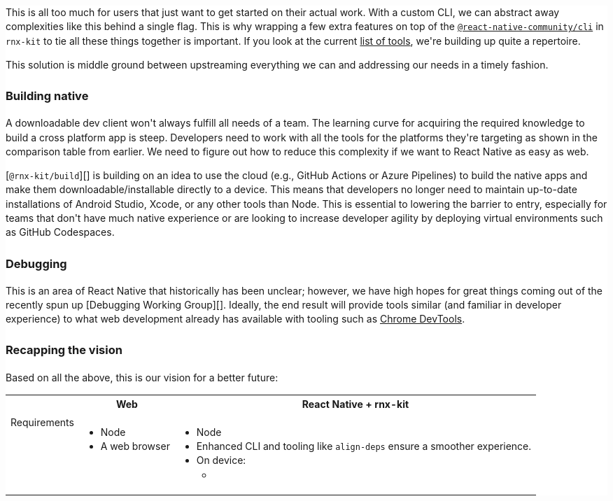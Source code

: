 This is all too much for users that just want to get started on their actual
work. With a custom CLI, we can abstract away complexities like this behind a
single flag. This is why wrapping a few extra features on top of the
[`@react-native-community/cli`][] in `rnx-kit` to tie all these things together
is important. If you look at the current [list of tools][], we're building up
quite a repertoire.

This solution is middle ground between upstreaming everything we can and
addressing our needs in a timely fashion.

### Building native

A downloadable dev client won't always fulfill all needs of a team. The learning
curve for acquiring the required knowledge to build a cross platform app is
steep. Developers need to work with all the tools for the platforms they're
targeting as shown in the comparison table from earlier. We need to figure out
how to reduce this complexity if we want to React Native as easy as web.

[`@rnx-kit/build`][] is building on an idea to use the cloud (e.g., GitHub
Actions or Azure Pipelines) to build the native apps and make them
downloadable/installable directly to a device. This means that developers no
longer need to maintain up-to-date installations of Android Studio, Xcode, or
any other tools than Node. This is essential to lowering the barrier to entry,
especially for teams that don't have much native experience or are looking to
increase developer agility by deploying virtual environments such as GitHub
Codespaces.

### Debugging

This is an area of React Native that historically has been unclear; however, we
have high hopes for great things coming out of the recently spun up [Debugging
Working Group][]. Ideally, the end result will provide tools similar (and
familiar in developer experience) to what web development already has available
with tooling such as [Chrome DevTools][].

### Recapping the vision

Based on all the above, this is our vision for a better future:

<table>
  <tbody valign="top">
    <tr>
      <th>&ZeroWidthSpace;</th>
      <th>Web</th>
      <th>React Native + rnx-kit</th>
    </tr>
    <tr>
      <td>Requirements</td>
      <td>
        <ul>
          <li>Node</li>
          <li>A web browser</li>
        </ul>
      </td>
      <td>
        <ul>
          <li>Node</li>
          <li>
            Enhanced CLI and tooling like <code>align-deps</code> ensure a
            smoother experience.
          </li>
          <li>
            On device:
            <ul>
              <li>

[`@react-native-community/cli`]: https://github.com/react-native-community/cli
[`react-native-test-app`]: https://github.com/microsoft/react-native-test-app
[Chrome DevTools]: https://developer.chrome.com/docs/devtools/
[GitHub Codespaces]: https://github.com/features/codespaces
[Metro]: https://facebook.github.io/metro/
[React Native Directory]: https://reactnative.directory/
[React Native WebAPIs]: https://github.com/microsoft/rnx-kit/pull/2504
[Tophat]: https://shopify.engineering/shopify-tophat-mobile-developer-testing
[list of tools]: https://microsoft.github.io/rnx-kit/docs/tools/overview
[standard APIs]: https://developer.mozilla.org/en-US/docs/Web/API